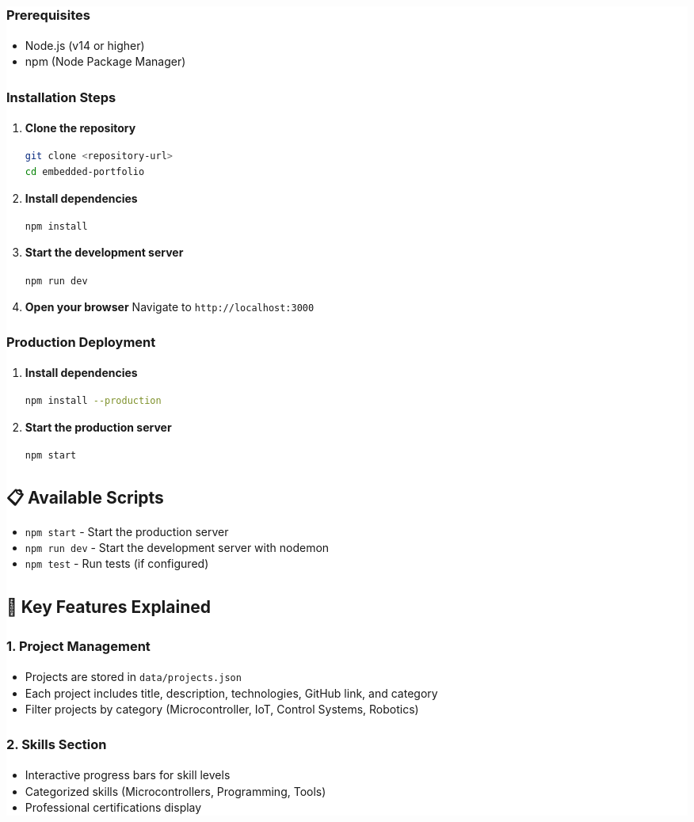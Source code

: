 ### Prerequisites
- Node.js (v14 or higher)
- npm (Node Package Manager)

### Installation Steps

1. **Clone the repository**
   ```bash
   git clone <repository-url>
   cd embedded-portfolio
   ```

2. **Install dependencies**
   ```bash
   npm install
   ```

3. **Start the development server**
   ```bash
   npm run dev
   ```

4. **Open your browser**
   Navigate to `http://localhost:3000`

### Production Deployment

1. **Install dependencies**
   ```bash
   npm install --production
   ```

2. **Start the production server**
   ```bash
   npm start
   ```

## 📋 Available Scripts

- `npm start` - Start the production server
- `npm run dev` - Start the development server with nodemon
- `npm test` - Run tests (if configured)

## 🎯 Key Features Explained

### 1. Project Management
- Projects are stored in `data/projects.json`
- Each project includes title, description, technologies, GitHub link, and category
- Filter projects by category (Microcontroller, IoT, Control Systems, Robotics)

### 2. Skills Section
- Interactive progress bars for skill levels
- Categorized skills (Microcontrollers, Programming, Tools)
- Professional certifications display
